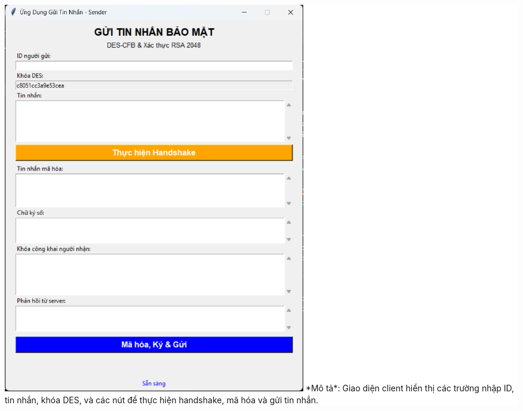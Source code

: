<img src="anh/giaodiengui.png" alt="Giao diện gửi" width="500"/>
*Mô tả*: Giao diện client hiển thị các trường nhập ID, tin nhắn, khóa DES, và các nút để thực hiện handshake, mã hóa và gửi tin nhắn.
